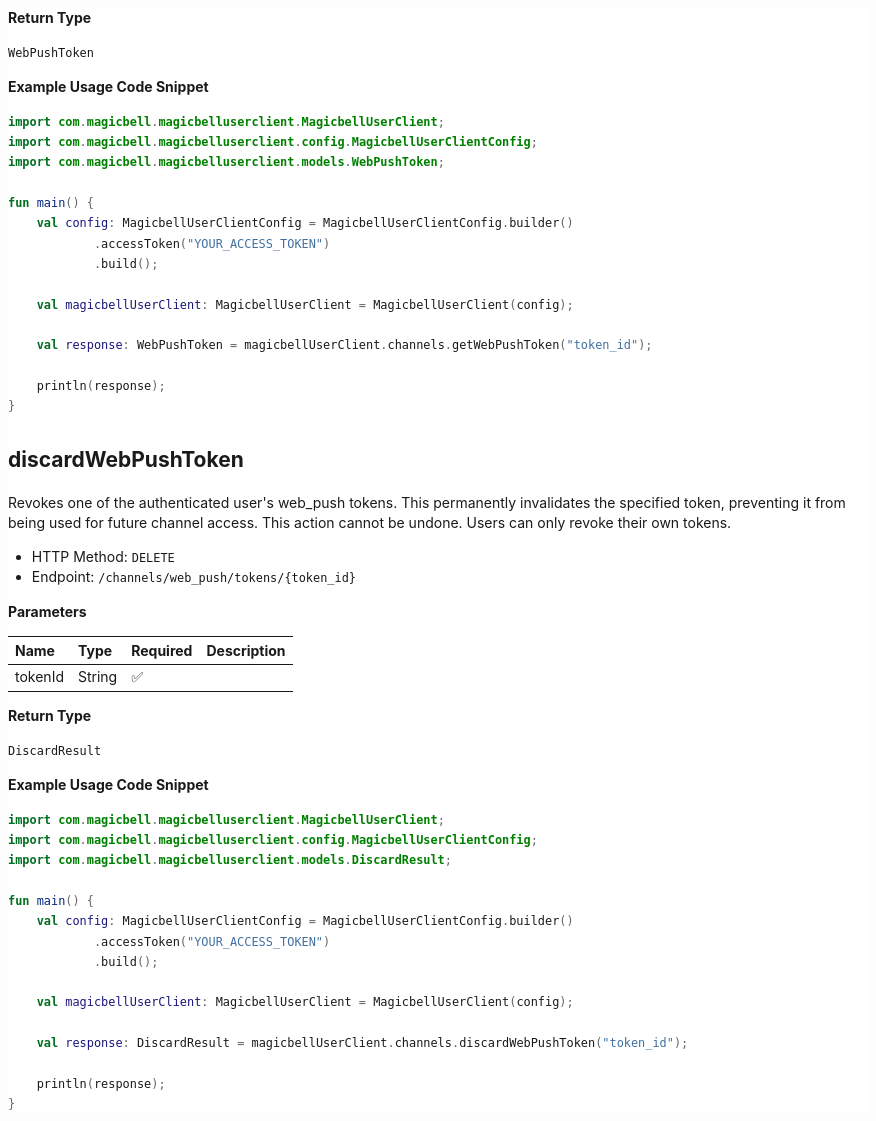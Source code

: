 **Return Type**

`WebPushToken`

**Example Usage Code Snippet**

```kotlin
import com.magicbell.magicbelluserclient.MagicbellUserClient;
import com.magicbell.magicbelluserclient.config.MagicbellUserClientConfig;
import com.magicbell.magicbelluserclient.models.WebPushToken;

fun main() {
	val config: MagicbellUserClientConfig = MagicbellUserClientConfig.builder()
			.accessToken("YOUR_ACCESS_TOKEN")
			.build();

    val magicbellUserClient: MagicbellUserClient = MagicbellUserClient(config);

    val response: WebPushToken = magicbellUserClient.channels.getWebPushToken("token_id");

    println(response);
}
```

## discardWebPushToken

Revokes one of the authenticated user's web_push tokens. This permanently invalidates the specified token, preventing it from being used for future channel access. This action cannot be undone. Users can only revoke their own tokens.

- HTTP Method: `DELETE`
- Endpoint: `/channels/web_push/tokens/{token_id}`

**Parameters**

| Name    | Type   | Required | Description |
| :------ | :----- | :------- | :---------- |
| tokenId | String | ✅       |             |

**Return Type**

`DiscardResult`

**Example Usage Code Snippet**

```kotlin
import com.magicbell.magicbelluserclient.MagicbellUserClient;
import com.magicbell.magicbelluserclient.config.MagicbellUserClientConfig;
import com.magicbell.magicbelluserclient.models.DiscardResult;

fun main() {
	val config: MagicbellUserClientConfig = MagicbellUserClientConfig.builder()
			.accessToken("YOUR_ACCESS_TOKEN")
			.build();

    val magicbellUserClient: MagicbellUserClient = MagicbellUserClient(config);

    val response: DiscardResult = magicbellUserClient.channels.discardWebPushToken("token_id");

    println(response);
}
```
